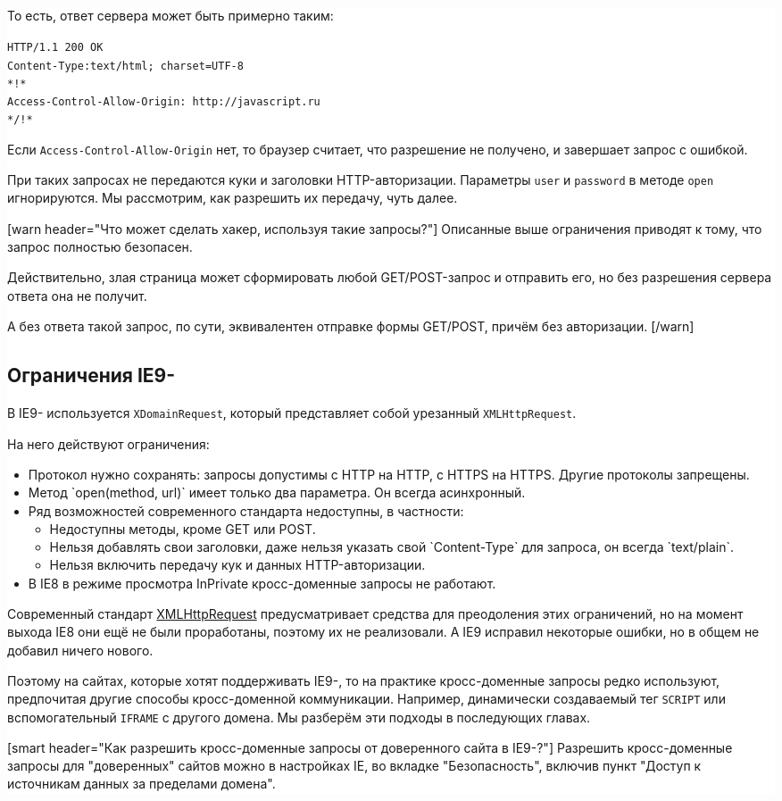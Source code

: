 То есть, ответ сервера может быть примерно таким:

```
HTTP/1.1 200 OK
Content-Type:text/html; charset=UTF-8
*!*
Access-Control-Allow-Origin: http://javascript.ru
*/!*
```

Если `Access-Control-Allow-Origin` нет, то браузер считает, что разрешение не получено, и завершает запрос с ошибкой. 

При таких запросах не передаются куки и заголовки HTTP-авторизации. Параметры `user` и `password` в методе `open` игнорируются. Мы рассмотрим, как разрешить их передачу, чуть далее.

[warn header="Что может сделать хакер, используя такие запросы?"]
Описанные выше ограничения приводят к тому, что запрос полностью безопасен.

Действительно, злая страница может сформировать любой GET/POST-запрос и отправить его, но без разрешения сервера ответа она не получит.

А без ответа такой запрос, по сути, эквивалентен отправке формы GET/POST, причём без авторизации.
[/warn] 

## Ограничения IE9-

В IE9- используется `XDomainRequest`, который представляет собой урезанный `XMLHttpRequest`. 

На него действуют ограничения:

<ul>
<li>Протокол нужно сохранять: запросы допустимы с HTTP на HTTP, с HTTPS на HTTPS. Другие протоколы запрещены.</li>
<li>Метод `open(method, url)` имеет только два параметра. Он всегда асинхронный.</li>
<li>Ряд возможностей современного стандарта недоступны, в частности:
<ul><li>Недоступны методы, кроме GET или POST.</li>
<li>Нельзя добавлять свои заголовки, даже нельзя указать свой `Content-Type` для запроса, он всегда `text/plain`.</li>
<li>Нельзя включить передачу кук и данных HTTP-авторизации.</li>
</ul>
</li>
<li>В IE8 в режиме просмотра InPrivate кросс-доменные запросы не работают.</li>
</ul>

Современный стандарт [XMLHttpRequest](http://www.w3.org/TR/XMLHttpRequest/) предусматривает средства для преодоления этих ограничений, но на момент выхода IE8 они ещё не были проработаны, поэтому их не реализовали. А IE9 исправил некоторые ошибки, но в общем не добавил ничего нового.

Поэтому на сайтах, которые хотят поддерживать IE9-, то на практике кросс-доменные запросы редко используют, предпочитая другие способы кросс-доменной коммуникации. Например, динамически создаваемый тег `SCRIPT` или вспомогательный `IFRAME` с другого домена. Мы разберём эти подходы в последующих главах.

[smart header="Как разрешить кросс-доменные запросы от доверенного сайта в IE9-?"]
Разрешить кросс-доменные запросы для "доверенных" сайтов можно в настройках IE, во вкладке "Безопасность", включив пункт "Доступ к источникам данных за пределами домена".
